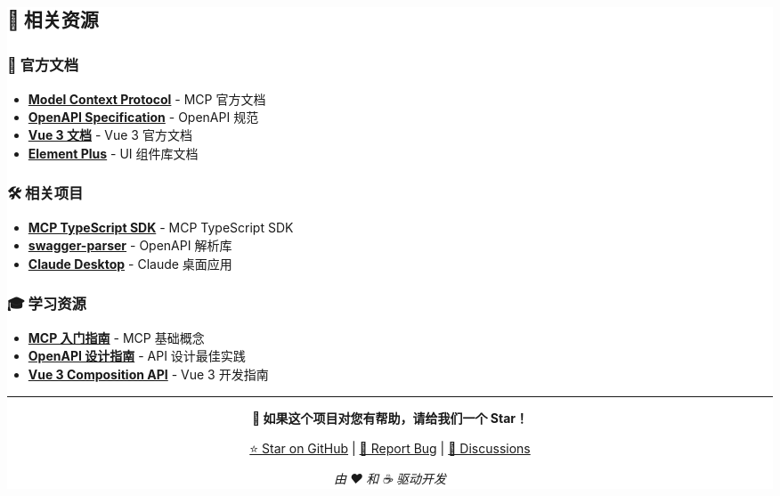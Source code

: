 ## 🔗 相关资源

### 📖 官方文档
- **[Model Context Protocol](https://modelcontextprotocol.io/)** - MCP 官方文档
- **[OpenAPI Specification](https://swagger.io/specification/)** - OpenAPI 规范
- **[Vue 3 文档](https://vuejs.org/)** - Vue 3 官方文档
- **[Element Plus](https://element-plus.org/)** - UI 组件库文档

### 🛠️ 相关项目
- **[MCP TypeScript SDK](https://github.com/modelcontextprotocol/typescript-sdk)** - MCP TypeScript SDK
- **[swagger-parser](https://github.com/APIDevTools/swagger-parser)** - OpenAPI 解析库
- **[Claude Desktop](https://claude.ai/desktop)** - Claude 桌面应用

### 🎓 学习资源
- **[MCP 入门指南](https://modelcontextprotocol.io/introduction)** - MCP 基础概念
- **[OpenAPI 设计指南](https://swagger.io/resources/articles/best-practices-in-api-design/)** - API 设计最佳实践
- **[Vue 3 Composition API](https://vuejs.org/guide/introduction.html)** - Vue 3 开发指南

---

<div align="center">
  <p>
    <strong>🌟 如果这个项目对您有帮助，请给我们一个 Star！</strong>
  </p>
  <p>
    <a href="https://github.com/your-username/mcp-swagger-server">⭐ Star on GitHub</a> | 
    <a href="https://github.com/your-username/mcp-swagger-server/issues">🐛 Report Bug</a> | 
    <a href="https://github.com/your-username/mcp-swagger-server/discussions">💬 Discussions</a>
  </p>
  <p>
    <em>由 ❤️ 和 ☕ 驱动开发</em>
  </p>
</div>
